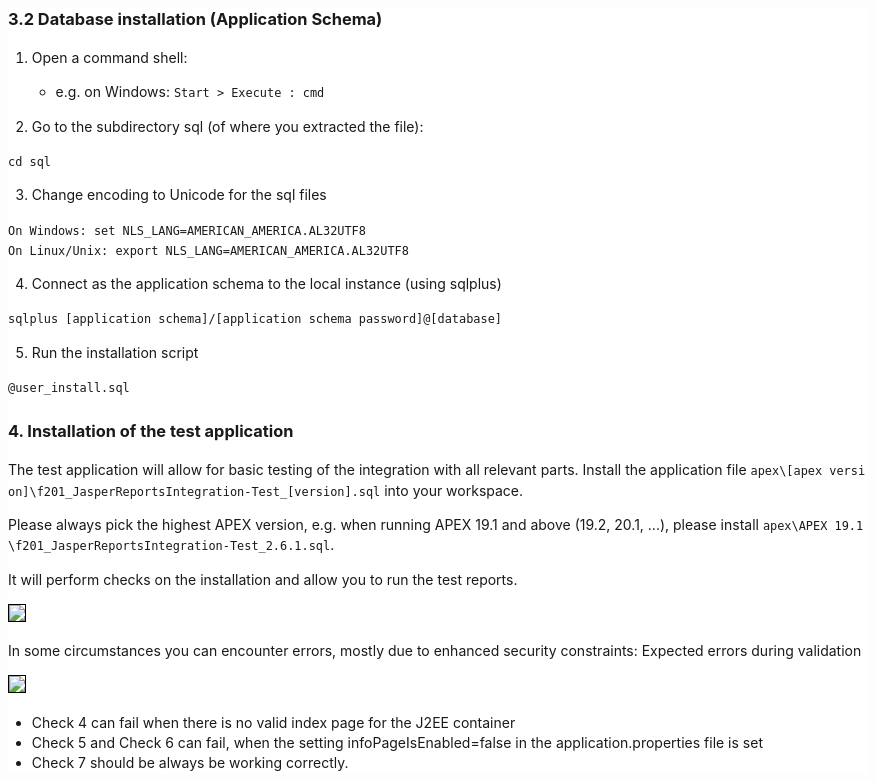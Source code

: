 ### 3.2 Database installation (Application Schema)

1. Open a command shell:
    * e.g. on Windows: ``Start > Execute : cmd``

2. Go to the subdirectory sql (of where you extracted the file):
```
cd sql
```

3. Change encoding to Unicode for the sql files
```
On Windows: set NLS_LANG=AMERICAN_AMERICA.AL32UTF8
On Linux/Unix: export NLS_LANG=AMERICAN_AMERICA.AL32UTF8
```

4. Connect as the application schema to the local instance (using sqlplus)
```
sqlplus [application schema]/[application schema password]@[database]
```

5. Run the installation script
```
@user_install.sql
```

### <a name="install.installation.apex"></a>4. Installation of the test application

The test application will allow for basic testing of the integration with all relevant parts. Install the application file ``apex\[apex version]\f201_JasperReportsIntegration-Test_[version].sql`` into your workspace. 

Please always pick the highest APEX version, e.g. when running APEX 19.1 and above (19.2, 20.1, ...), please install ``apex\APEX 19.1\f201_JasperReportsIntegration-Test_2.6.1.sql``.

It will perform checks on the installation and allow you to run the test reports.

<img src="image/apex_application_tester.jpg" style="border: 1px solid black"></img>

In some circumstances you can encounter errors, mostly due to enhanced security constraints:
Expected errors during validation

<img src="image/apex_application_tester_validation_errors.png" style="border: 1px solid black"></img>

* Check 4 can fail when there is no valid index page for the J2EE container
* Check 5 and Check 6 can fail, when the setting infoPageIsEnabled=false in the application.properties file is set
* Check 7 should be always be working correctly.

